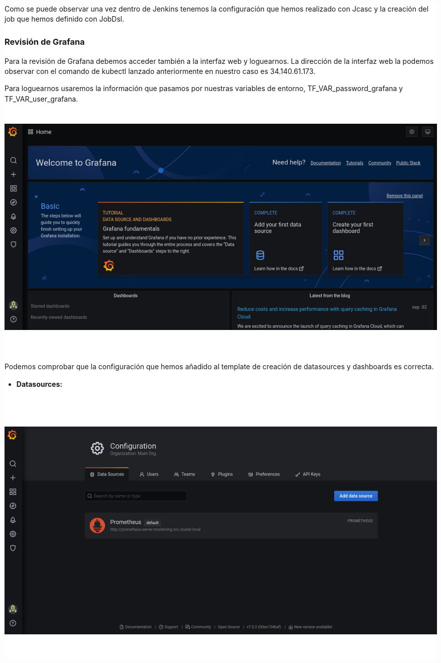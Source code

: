 Como se puede observar una vez dentro de Jenkins tenemos la configuración que hemos realizado con Jcasc y la creación del job que hemos definido con JobDsl.

### **Revisión de Grafana**

Para la revisión de Grafana debemos acceder también a la interfaz web y loguearnos. La dirección de la interfaz web la podemos observar con el comando de kubectl lanzado anteriormente en nuestro caso es 34.140.61.173.

Para loguearnos usaremos la información que pasamos por nuestras variables de entorno, TF_VAR_password_grafana y TF_VAR_user_grafana.
<br/>
<h1 align="center"><img src="./img/grafana-ui.png"/></h1>
<br/>

Podemos comprobar que la configuración que hemos añadido al template de creación de datasources y dashboards es correcta.

- **Datasources:**

<br/>
<h1 align="center"><img src="./img/grafana-datasources-ui.png"/></h1>
<br/>
